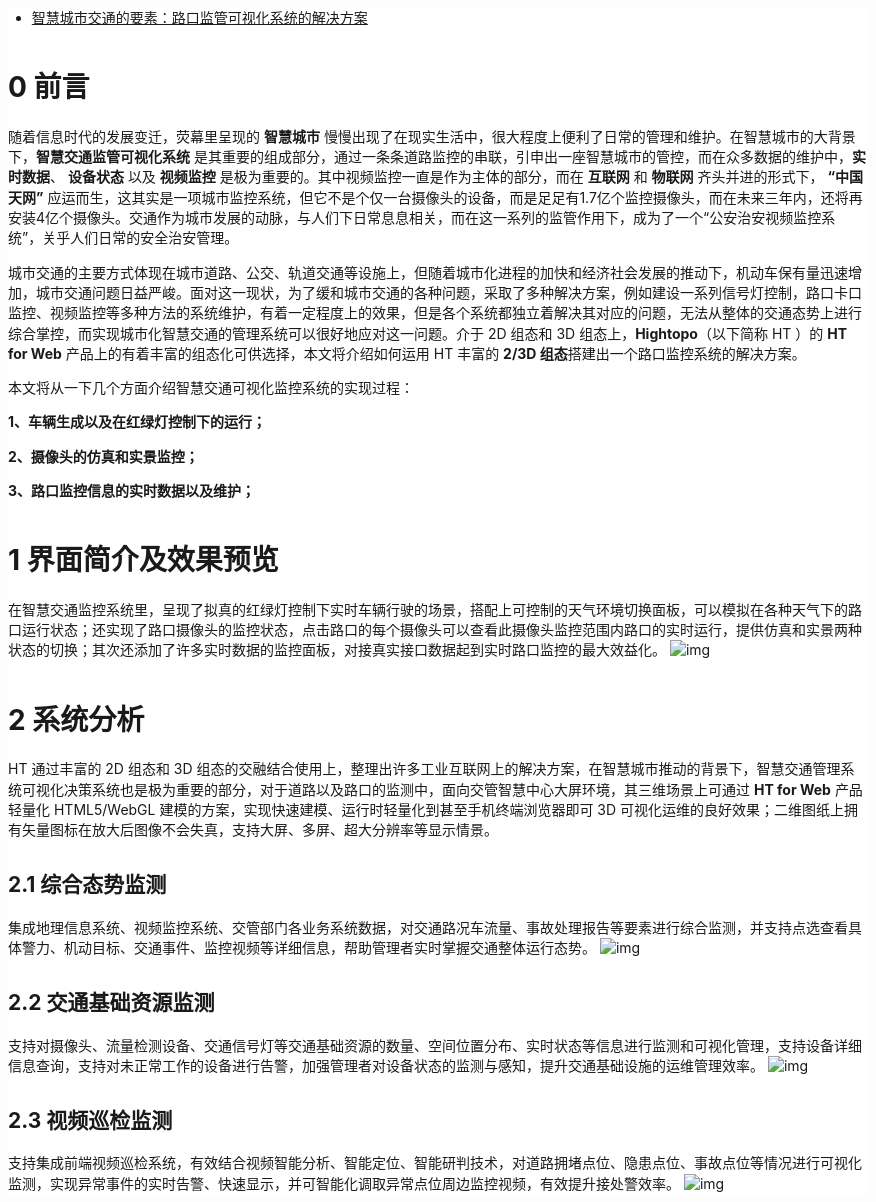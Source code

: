 - [智慧城市交通的要素：路口监管可视化系统的解决方案](https://blog.csdn.net/xhload3d/article/details/106146960)

# 0 前言

随着信息时代的发展变迁，荧幕里呈现的 **智慧城市** 慢慢出现了在现实生活中，很大程度上便利了日常的管理和维护。在智慧城市的大背景下，**智慧交通监管可视化系统** 是其重要的组成部分，通过一条条道路监控的串联，引申出一座智慧城市的管控，而在众多数据的维护中，**实时数据**、 **设备状态** 以及 **视频监控** 是极为重要的。其中视频监控一直是作为主体的部分，而在 **互联网** 和 **物联网** 齐头并进的形式下， **“中国天网”**  应运而生，这其实是一项城市监控系统，但它不是个仅一台摄像头的设备，而是足足有1.7亿个监控摄像头，而在未来三年内，还将再安装4亿个摄像头。交通作为城市发展的动脉，与人们下日常息息相关，而在这一系列的监管作用下，成为了一个“公安治安视频监控系统”，关乎人们日常的安全治安管理。

城市交通的主要方式体现在城市道路、公交、轨道交通等设施上，但随着城市化进程的加快和经济社会发展的推动下，机动车保有量迅速增加，城市交通问题日益严峻。面对这一现状，为了缓和城市交通的各种问题，采取了多种解决方案，例如建设一系列信号灯控制，路口卡口监控、视频监控等多种方法的系统维护，有着一定程度上的效果，但是各个系统都独立着解决其对应的问题，无法从整体的交通态势上进行综合掌控，而实现城市化智慧交通的管理系统可以很好地应对这一问题。介于 2D 组态和 3D 组态上，**Hightopo**（以下简称 HT ）的 **HT for Web** 产品上的有着丰富的组态化可供选择，本文将介绍如何运用 HT 丰富的 **2/3D 组态**搭建出一个路口监控系统的解决方案。

本文将从一下几个方面介绍智慧交通可视化监控系统的实现过程：

**1、车辆生成以及在红绿灯控制下的运行；**

**2、摄像头的仿真和实景监控；**

**3、路口监控信息的实时数据以及维护；**

# 1 界面简介及效果预览

在智慧交通监控系统里，呈现了拟真的红绿灯控制下实时车辆行驶的场景，搭配上可控制的天气环境切换面板，可以模拟在各种天气下的路口运行状态；还实现了路口摄像头的监控状态，点击路口的每个摄像头可以查看此摄像头监控范围内路口的实时运行，提供仿真和实景两种状态的切换；其次还添加了许多实时数据的监控面板，对接真实接口数据起到实时路口监控的最大效益化。
 ![img](https://img-blog.csdnimg.cn/20200518145432466.gif)

# 2 系统分析

HT 通过丰富的 2D 组态和 3D 组态的交融结合使用上，整理出许多工业互联网上的解决方案，在智慧城市推动的背景下，智慧交通管理系统可视化决策系统也是极为重要的部分，对于道路以及路口的监测中，面向交管智慧中心大屏环境，其三维场景上可通过 **HT for Web** 产品轻量化 HTML5/WebGL 建模的方案，实现快速建模、运行时轻量化到甚至手机终端浏览器即可 3D 可视化运维的良好效果；二维图纸上拥有矢量图标在放大后图像不会失真，支持大屏、多屏、超大分辨率等显示情景。

## 2.1 综合态势监测

集成地理信息系统、视频监控系统、交管部门各业务系统数据，对交通路况车流量、事故处理报告等要素进行综合监测，并支持点选查看具体警力、机动目标、交通事件、监控视频等详细信息，帮助管理者实时掌握交通整体运行态势。
 ![img](https://img-blog.csdnimg.cn/20200518145703465.png?x-oss-process=image/watermark,type_ZmFuZ3poZW5naGVpdGk,shadow_10,text_aHR0cHM6Ly9ibG9nLmNzZG4ubmV0L3UwMTMxNjE0OTU=,size_16,color_FFFFFF,t_70)

## 2.2 交通基础资源监测

支持对摄像头、流量检测设备、交通信号灯等交通基础资源的数量、空间位置分布、实时状态等信息进行监测和可视化管理，支持设备详细信息查询，支持对未正常工作的设备进行告警，加强管理者对设备状态的监测与感知，提升交通基础设施的运维管理效率。
 ![img](https://img-blog.csdnimg.cn/20200518145733737.png?x-oss-process=image/watermark,type_ZmFuZ3poZW5naGVpdGk,shadow_10,text_aHR0cHM6Ly9ibG9nLmNzZG4ubmV0L3UwMTMxNjE0OTU=,size_16,color_FFFFFF,t_70)

## 2.3 视频巡检监测

支持集成前端视频巡检系统，有效结合视频智能分析、智能定位、智能研判技术，对道路拥堵点位、隐患点位、事故点位等情况进行可视化监测，实现异常事件的实时告警、快速显示，并可智能化调取异常点位周边监控视频，有效提升接处警效率。
 ![img](https://img-blog.csdnimg.cn/20200518145759437.gif)
